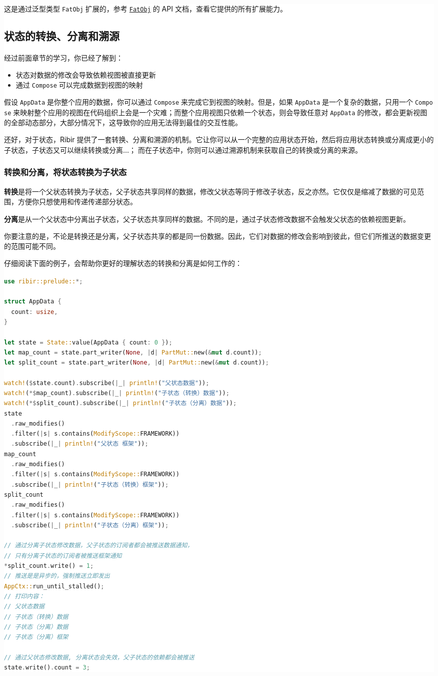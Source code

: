 这是通过泛型类型 `FatObj` 扩展的，参考 [`FatObj`](https://docs.rs/ribir_core/@RIBIR_VERSION/ribir_core/builtin_widgets/struct.FatObj.html) 的 API 文档，查看它提供的所有扩展能力。


## 状态的转换、分离和溯源

经过前面章节的学习，你已经了解到：

- 状态对数据的修改会导致依赖视图被直接更新
- 通过 `Compose` 可以完成数据到视图的映射

假设 `AppData` 是你整个应用的数据，你可以通过 `Compose` 来完成它到视图的映射。但是，如果 `AppData` 是一个复杂的数据，只用一个 `Compose` 来映射整个应用的视图在代码组织上会是一个灾难；而整个应用视图只依赖一个状态，则会导致任意对 `AppData` 的修改，都会更新视图的全部动态部分，大部分情况下，这导致你的应用无法得到最佳的交互性能。

还好，对于状态，Ribir 提供了一套转换、分离和溯源的机制。它让你可以从一个完整的应用状态开始，然后将应用状态转换或分离成更小的子状态，子状态又可以继续转换或分离...； 而在子状态中，你则可以通过溯源机制来获取自己的转换或分离的来源。

### 转换和分离，将状态转换为子状态

**转换**是将一个父状态转换为子状态，父子状态共享同样的数据，修改父状态等同于修改子状态，反之亦然。它仅仅是缩减了数据的可见范围，方便你只想使用和传递传递部分状态。

**分离**是从一个父状态中分离出子状态，父子状态共享同样的数据。不同的是，通过子状态修改数据不会触发父状态的依赖视图更新。

你要注意的是，不论是转换还是分离，父子状态共享的都是同一份数据。因此，它们对数据的修改会影响到彼此，但它们所推送的数据变更的范围可能不同。

仔细阅读下面的例子，会帮助你更好的理解状态的转换和分离是如何工作的：

```rust
use ribir::prelude::*;

struct AppData {
  count: usize,
}

let state = State::value(AppData { count: 0 });
let map_count = state.part_writer(None, |d| PartMut::new(&mut d.count));
let split_count = state.part_writer(None, |d| PartMut::new(&mut d.count));

watch!($state.count).subscribe(|_| println!("父状态数据"));
watch!(*$map_count).subscribe(|_| println!("子状态（转换）数据"));
watch!(*$split_count).subscribe(|_| println!("子状态（分离）数据"));
state
  .raw_modifies()
  .filter(|s| s.contains(ModifyScope::FRAMEWORK))
  .subscribe(|_| println!("父状态 框架"));
map_count
  .raw_modifies()
  .filter(|s| s.contains(ModifyScope::FRAMEWORK))
  .subscribe(|_| println!("子状态（转换）框架"));
split_count
  .raw_modifies()
  .filter(|s| s.contains(ModifyScope::FRAMEWORK))
  .subscribe(|_| println!("子状态（分离）框架"));

// 通过分离子状态修改数据，父子状态的订阅者都会被推送数据通知，
// 只有分离子状态的订阅者被推送框架通知
*split_count.write() = 1;
// 推送是是异步的，强制推送立即发出
AppCtx::run_until_stalled();
// 打印内容：
// 父状态数据
// 子状态（转换）数据
// 子状态（分离）数据
// 子状态（分离）框架

// 通过父状态修改数据, 分离状态会失效，父子状态的依赖都会被推送
state.write().count = 3;
```